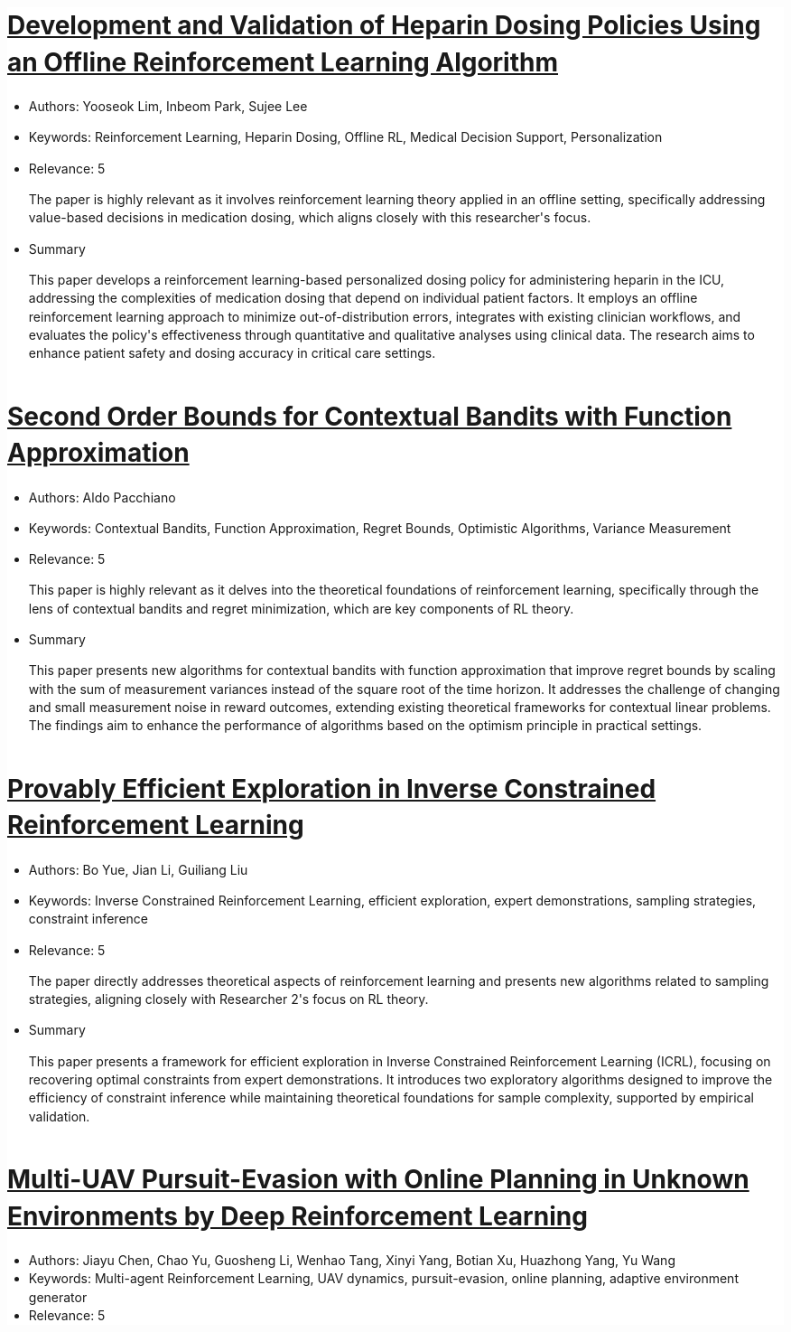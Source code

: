 # [Development and Validation of Heparin Dosing Policies Using an Offline   Reinforcement Learning Algorithm](http://arxiv.org/abs/2409.15753v1)
- Authors: Yooseok Lim, Inbeom Park, Sujee Lee
- Keywords: Reinforcement Learning, Heparin Dosing, Offline RL, Medical Decision Support, Personalization
- Relevance: 5

  The paper is highly relevant as it involves reinforcement learning theory applied in an offline setting, specifically addressing value-based decisions in medication dosing, which aligns closely with this researcher's focus.
- Summary

  This paper develops a reinforcement learning-based personalized dosing policy for administering heparin in the ICU, addressing the complexities of medication dosing that depend on individual patient factors. It employs an offline reinforcement learning approach to minimize out-of-distribution errors, integrates with existing clinician workflows, and evaluates the policy's effectiveness through quantitative and qualitative analyses using clinical data. The research aims to enhance patient safety and dosing accuracy in critical care settings.
# [Second Order Bounds for Contextual Bandits with Function Approximation](http://arxiv.org/abs/2409.16197v1)
- Authors: Aldo Pacchiano
- Keywords: Contextual Bandits, Function Approximation, Regret Bounds, Optimistic Algorithms, Variance Measurement
- Relevance: 5

  This paper is highly relevant as it delves into the theoretical foundations of reinforcement learning, specifically through the lens of contextual bandits and regret minimization, which are key components of RL theory.
- Summary

  This paper presents new algorithms for contextual bandits with function approximation that improve regret bounds by scaling with the sum of measurement variances instead of the square root of the time horizon. It addresses the challenge of changing and small measurement noise in reward outcomes, extending existing theoretical frameworks for contextual linear problems. The findings aim to enhance the performance of algorithms based on the optimism principle in practical settings.
# [Provably Efficient Exploration in Inverse Constrained Reinforcement   Learning](http://arxiv.org/abs/2409.15963v1)
- Authors: Bo Yue, Jian Li, Guiliang Liu
- Keywords: Inverse Constrained Reinforcement Learning, efficient exploration, expert demonstrations, sampling strategies, constraint inference
- Relevance: 5

  The paper directly addresses theoretical aspects of reinforcement learning and presents new algorithms related to sampling strategies, aligning closely with Researcher 2's focus on RL theory.  
- Summary

  This paper presents a framework for efficient exploration in Inverse Constrained Reinforcement Learning (ICRL), focusing on recovering optimal constraints from expert demonstrations. It introduces two exploratory algorithms designed to improve the efficiency of constraint inference while maintaining theoretical foundations for sample complexity, supported by empirical validation.  
# [Multi-UAV Pursuit-Evasion with Online Planning in Unknown Environments   by Deep Reinforcement Learning](http://arxiv.org/abs/2409.15866v2)
- Authors: Jiayu Chen, Chao Yu, Guosheng Li, Wenhao Tang, Xinyi Yang, Botian Xu, Huazhong Yang, Yu Wang
- Keywords: Multi-agent Reinforcement Learning, UAV dynamics, pursuit-evasion, online planning, adaptive environment generator
- Relevance: 5
